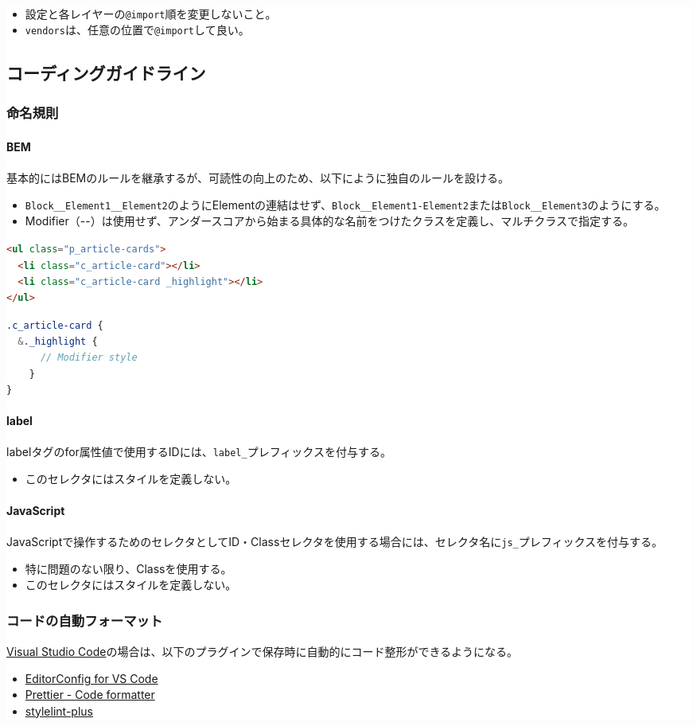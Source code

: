- 設定と各レイヤーの`@import`順を変更しないこと。
- `vendors`は、任意の位置で`@import`して良い。

## コーディングガイドライン

### 命名規則

#### BEM

基本的にはBEMのルールを継承するが、可読性の向上のため、以下にように独自のルールを設ける。

- `Block__Element1__Element2`のようにElementの連結はせず、`Block__Element1-Element2`または`Block__Element3`のようにする。
- Modifier（--）は使用せず、アンダースコアから始まる具体的な名前をつけたクラスを定義し、マルチクラスで指定する。

``` html
<ul class="p_article-cards">
  <li class="c_article-card"></li>
  <li class="c_article-card _highlight"></li>
</ul>
```

```scss
.c_article-card {
  &._highlight {
      // Modifier style
    }
}
```

#### label

labelタグのfor属性値で使用するIDには、`label_`プレフィックスを付与する。

- このセレクタにはスタイルを定義しない。

#### JavaScript

JavaScriptで操作するためのセレクタとしてID・Classセレクタを使用する場合には、セレクタ名に`js_`プレフィックスを付与する。

- 特に問題のない限り、Classを使用する。
- このセレクタにはスタイルを定義しない。

### コードの自動フォーマット

[Visual Studio Code](https://azure.microsoft.com/ja-jp/products/visual-studio-code/)の場合は、以下のプラグインで保存時に自動的にコード整形ができるようになる。
- [EditorConfig for VS Code](https://marketplace.visualstudio.com/items?itemName=EditorConfig.EditorConfig)
- [Prettier - Code formatter](https://marketplace.visualstudio.com/items?itemName=esbenp.prettier-vscode)
- [stylelint-plus](https://marketplace.visualstudio.com/items?itemName=hex-ci.stylelint-plus)
